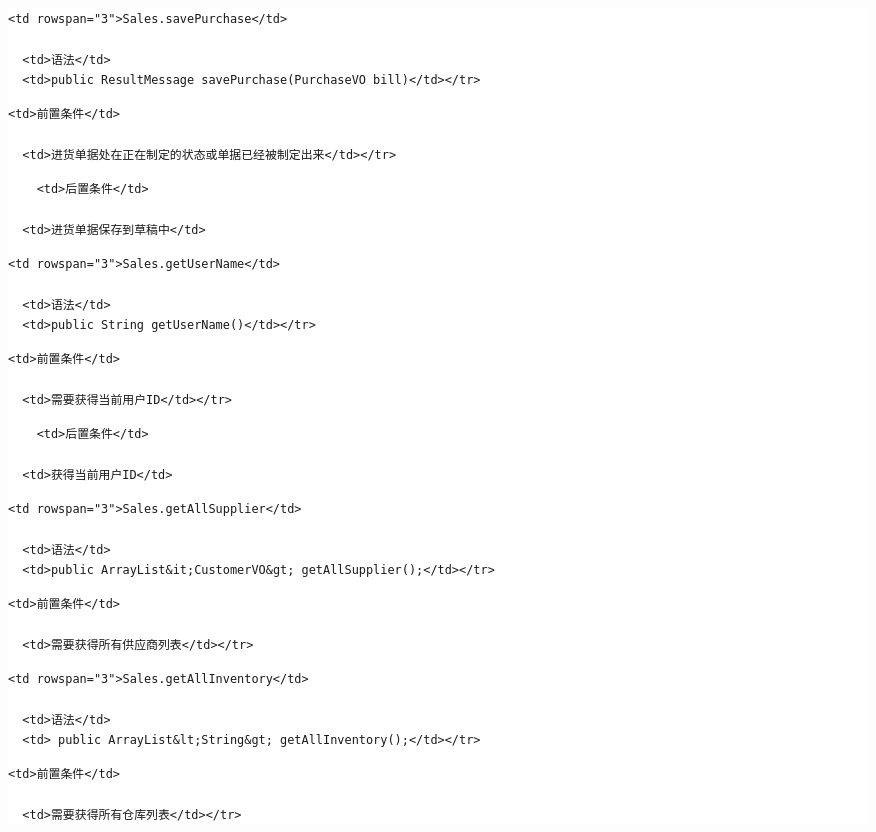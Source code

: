   	<td rowspan="3">Sales.savePurchase</td>

      <td>语法</td>
      <td>public ResultMessage savePurchase(PurchaseVO bill)</td></tr>

  <tr>

  	<td>前置条件</td>

      <td>进货单据处在正在制定的状态或单据已经被制定出来</td></tr>

  <tr>

 		<td>后置条件</td>

      <td>进货单据保存到草稿中</td>

</tr>
<tr>

  	<td rowspan="3">Sales.getUserName</td>

      <td>语法</td>
      <td>public String getUserName()</td></tr>

  <tr>

  	<td>前置条件</td>

      <td>需要获得当前用户ID</td></tr>

  <tr>

 		<td>后置条件</td>

      <td>获得当前用户ID</td>

</tr>
<tr>

  	<td rowspan="3">Sales.getAllSupplier</td>

      <td>语法</td>
      <td>public ArrayList&it;CustomerVO&gt; getAllSupplier();</td></tr>

  <tr>

  	<td>前置条件</td>

      <td>需要获得所有供应商列表</td></tr>

  <tr>
  <tr>

  	<td rowspan="3">Sales.getAllInventory</td>

      <td>语法</td>
      <td> public ArrayList&lt;String&gt; getAllInventory();</td></tr>

  <tr>

  	<td>前置条件</td>

      <td>需要获得所有仓库列表</td></tr>

